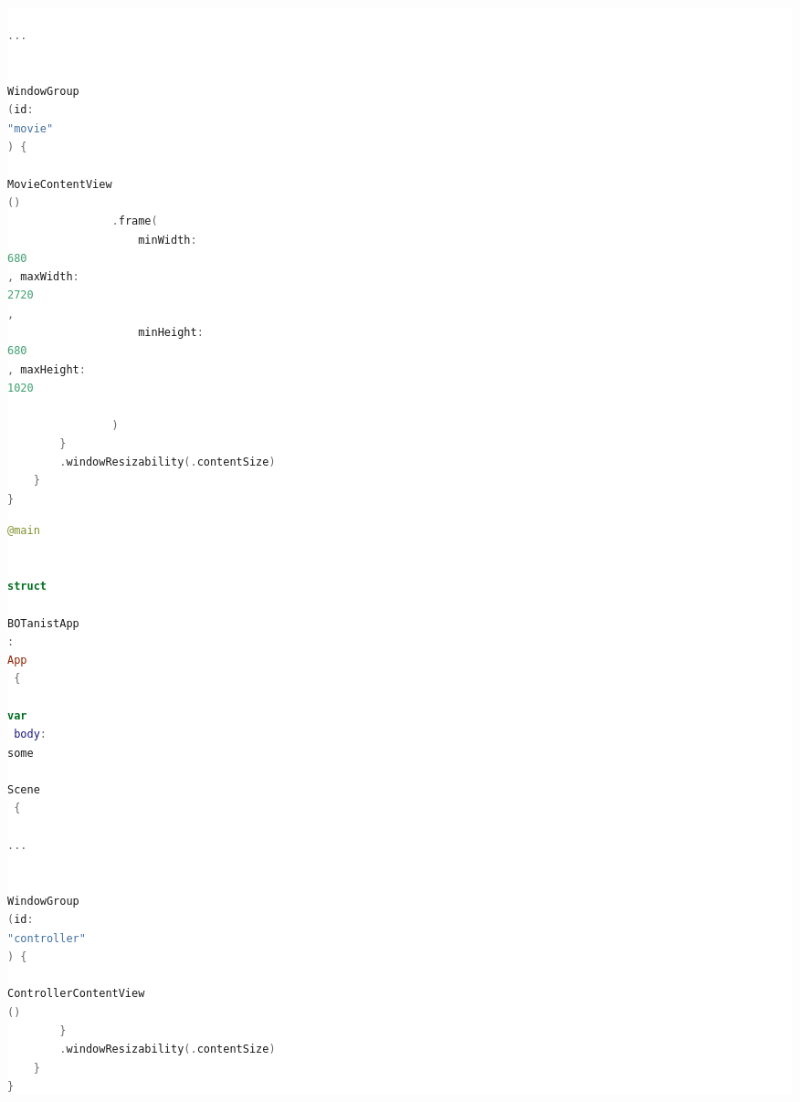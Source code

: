 ```swift
        
...

        
WindowGroup
(id: 
"movie"
) {
            
MovieContentView
()
                .frame(
                    minWidth: 
680
, maxWidth: 
2720
,
                    minHeight: 
680
, maxHeight: 
1020

                )
        }
        .windowResizability(.contentSize)
    }
}
```

```swift
@main


struct
 
BOTanistApp
: 
App
 {
    
var
 body: 
some
 
Scene
 {
        
...

        
WindowGroup
(id: 
"controller"
) {
            
ControllerContentView
()
        }
        .windowResizability(.contentSize)
    }
}
```

